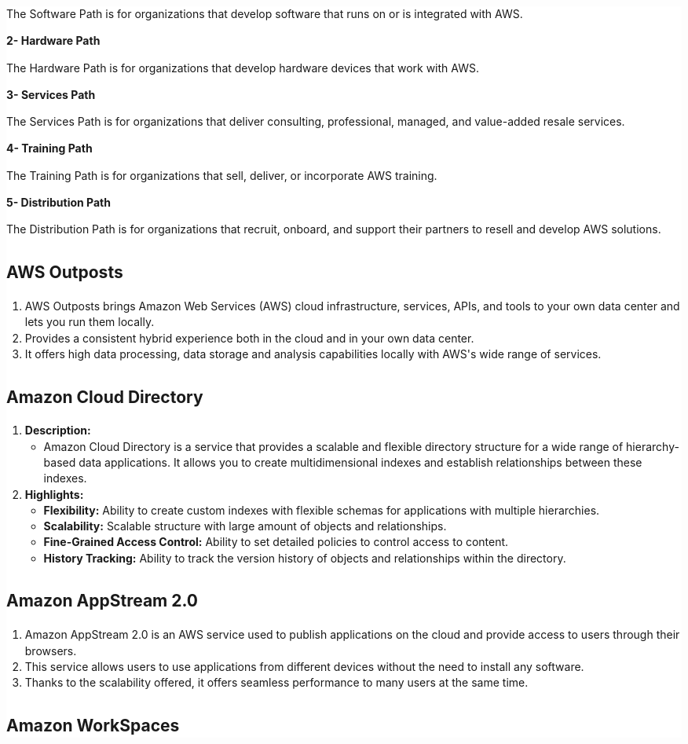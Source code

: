 The Software Path is for organizations that develop software that runs on or is integrated with AWS.

**2- Hardware Path**

The Hardware Path is for organizations that develop hardware devices that work with AWS.

**3- Services Path**

The Services Path is for organizations that deliver consulting, professional, managed, and value-added resale services.

**4- Training Path**

The Training Path is for organizations that sell, deliver, or incorporate AWS training.

**5- Distribution Path**

The Distribution Path is for organizations that recruit, onboard, and support their partners to resell and develop AWS solutions.

## AWS Outposts

1. AWS Outposts brings Amazon Web Services (AWS) cloud infrastructure, services, APIs, and tools to your own data center and lets you run them locally.
2. Provides a consistent hybrid experience both in the cloud and in your own data center.
3. It offers high data processing, data storage and analysis capabilities locally with AWS's wide range of services.

## **Amazon Cloud Directory**

1. **Description:**
    - Amazon Cloud Directory is a service that provides a scalable and flexible directory structure for a wide range of hierarchy-based data applications. It allows you to create multidimensional indexes and establish relationships between these indexes.
2. **Highlights:**
    - **Flexibility:** Ability to create custom indexes with flexible schemas for applications with multiple hierarchies.
    - **Scalability:** Scalable structure with large amount of objects and relationships.
    - **Fine-Grained Access Control:** Ability to set detailed policies to control access to content.
    - **History Tracking:** Ability to track the version history of objects and relationships within the directory.

## Amazon AppStream 2.0

1. Amazon AppStream 2.0 is an AWS service used to publish applications on the cloud and provide access to users through their browsers.
2. This service allows users to use applications from different devices without the need to install any software.
3. Thanks to the scalability offered, it offers seamless performance to many users at the same time.

## Amazon WorkSpaces
